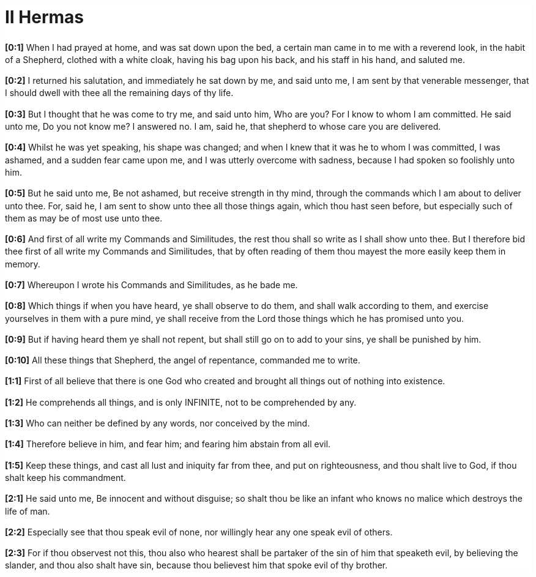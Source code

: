 # II Hermas



**[0:1]** When I had prayed at home, and was sat down upon the bed, a certain man came in to me with a reverend look, in the habit of a Shepherd, clothed with a white cloak, having his bag upon his back, and his staff in his hand, and saluted me. 

**[0:2]** I returned his salutation, and immediately he sat down by me, and said unto me, I am sent by that venerable messenger, that I should dwell with thee all the remaining days of thy life. 

**[0:3]** But I thought that he was come to try me, and said unto him, Who are you? For I know to whom I am committed. He said unto me, Do you not know me? I answered no. I am, said he, that shepherd to whose care you are delivered. 

**[0:4]** Whilst he was yet speaking, his shape was changed; and when I knew that it was he to whom I was committed, I was ashamed, and a sudden fear came upon me, and I was utterly overcome with sadness, because I had spoken so foolishly unto him. 

**[0:5]** But he said unto me, Be not ashamed, but receive strength in thy mind, through the commands which I am about to deliver unto thee. For, said he, I am sent to show unto thee all those things again, which thou hast seen before, but especially such of them as may be of most use unto thee. 

**[0:6]** And first of all write my Commands and Similitudes, the rest thou shall so write as I shall show unto thee. But I therefore bid thee first of all write my Commands and Similitudes, that by often reading of them thou mayest the more easily keep them in memory. 

**[0:7]** Whereupon I wrote his Commands and Similitudes, as he bade me. 

**[0:8]** Which things if when you have heard, ye shall observe to do them, and shall walk according to them, and exercise yourselves in them with a pure mind, ye shall receive from the Lord those things which he has promised unto you. 

**[0:9]** But if having heard them ye shall not repent, but shall still go on to add to your sins, ye shall be punished by him. 

**[0:10]** All these things that Shepherd, the angel of repentance, commanded me to write.

**[1:1]** First of all believe that there is one God who created and brought all things out of nothing into existence. 

**[1:2]** He comprehends all things, and is only INFINITE, not to be comprehended by any. 

**[1:3]** Who can neither be defined by any words, nor conceived by the mind. 

**[1:4]** Therefore believe in him, and fear him; and fearing him abstain from all evil. 

**[1:5]** Keep these things, and cast all lust and iniquity far from thee, and put on righteousness, and thou shalt live to God, if thou shalt keep his commandment.

**[2:1]** He said unto me, Be innocent and without disguise; so shalt thou be like an infant who knows no malice which destroys the life of man. 

**[2:2]** Especially see that thou speak evil of none, nor willingly hear any one speak evil of others. 

**[2:3]** For if thou observest not this, thou also who hearest shall be partaker of the sin of him that speaketh evil, by believing the slander, and thou also shalt have sin, because thou believest him that spoke evil of thy brother. 
